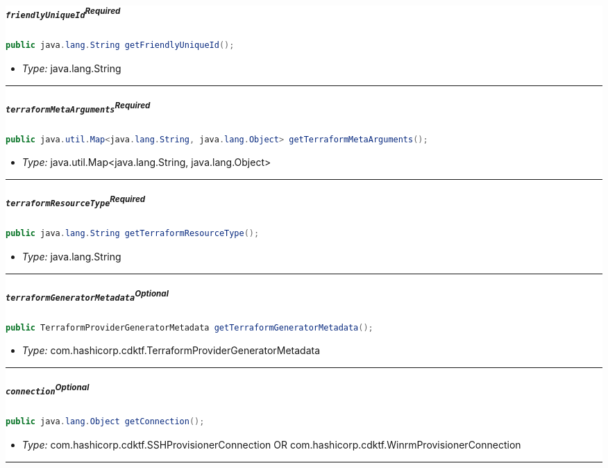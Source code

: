 ##### `friendlyUniqueId`<sup>Required</sup> <a name="friendlyUniqueId" id="@cdktf/provider-newrelic.monitorDowntime.MonitorDowntime.property.friendlyUniqueId"></a>

```java
public java.lang.String getFriendlyUniqueId();
```

- *Type:* java.lang.String

---

##### `terraformMetaArguments`<sup>Required</sup> <a name="terraformMetaArguments" id="@cdktf/provider-newrelic.monitorDowntime.MonitorDowntime.property.terraformMetaArguments"></a>

```java
public java.util.Map<java.lang.String, java.lang.Object> getTerraformMetaArguments();
```

- *Type:* java.util.Map<java.lang.String, java.lang.Object>

---

##### `terraformResourceType`<sup>Required</sup> <a name="terraformResourceType" id="@cdktf/provider-newrelic.monitorDowntime.MonitorDowntime.property.terraformResourceType"></a>

```java
public java.lang.String getTerraformResourceType();
```

- *Type:* java.lang.String

---

##### `terraformGeneratorMetadata`<sup>Optional</sup> <a name="terraformGeneratorMetadata" id="@cdktf/provider-newrelic.monitorDowntime.MonitorDowntime.property.terraformGeneratorMetadata"></a>

```java
public TerraformProviderGeneratorMetadata getTerraformGeneratorMetadata();
```

- *Type:* com.hashicorp.cdktf.TerraformProviderGeneratorMetadata

---

##### `connection`<sup>Optional</sup> <a name="connection" id="@cdktf/provider-newrelic.monitorDowntime.MonitorDowntime.property.connection"></a>

```java
public java.lang.Object getConnection();
```

- *Type:* com.hashicorp.cdktf.SSHProvisionerConnection OR com.hashicorp.cdktf.WinrmProvisionerConnection

---
